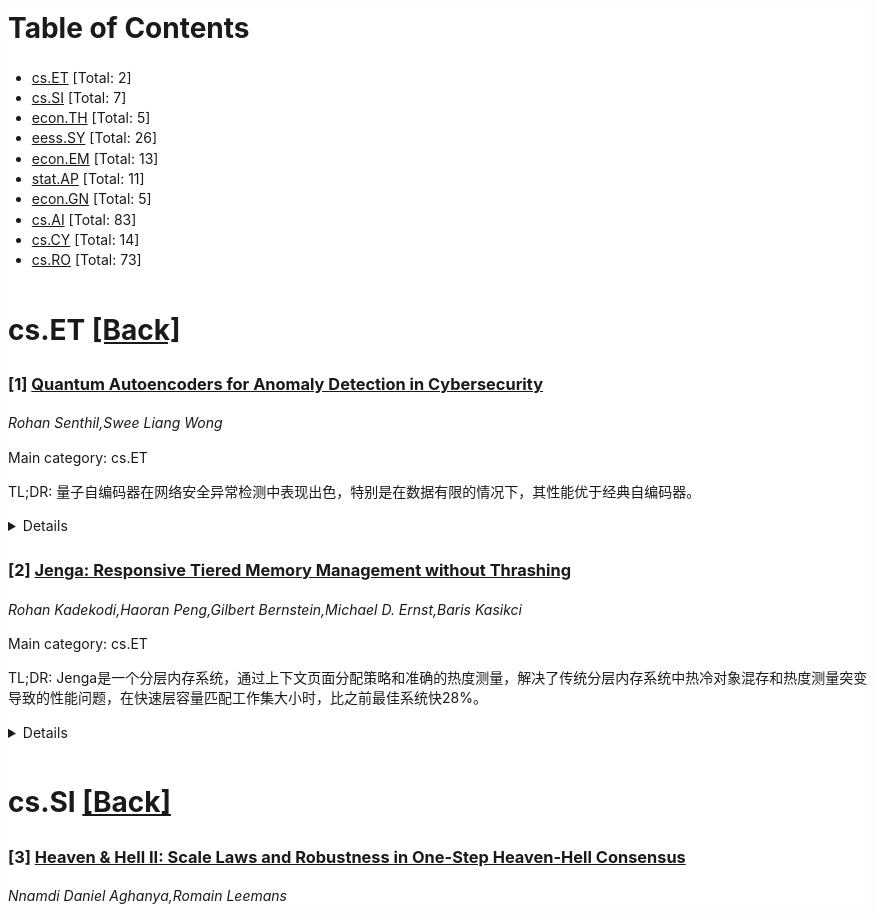 <div id=toc></div>

# Table of Contents

- [cs.ET](#cs.ET) [Total: 2]
- [cs.SI](#cs.SI) [Total: 7]
- [econ.TH](#econ.TH) [Total: 5]
- [eess.SY](#eess.SY) [Total: 26]
- [econ.EM](#econ.EM) [Total: 13]
- [stat.AP](#stat.AP) [Total: 11]
- [econ.GN](#econ.GN) [Total: 5]
- [cs.AI](#cs.AI) [Total: 83]
- [cs.CY](#cs.CY) [Total: 14]
- [cs.RO](#cs.RO) [Total: 73]


<div id='cs.ET'></div>

# cs.ET [[Back]](#toc)

### [1] [Quantum Autoencoders for Anomaly Detection in Cybersecurity](https://arxiv.org/abs/2510.21837)
*Rohan Senthil,Swee Liang Wong*

Main category: cs.ET

TL;DR: 量子自编码器在网络安全异常检测中表现出色，特别是在数据有限的情况下，其性能优于经典自编码器。


<details><summary>Details</summary></details>


### [2] [Jenga: Responsive Tiered Memory Management without Thrashing](https://arxiv.org/abs/2510.22869)
*Rohan Kadekodi,Haoran Peng,Gilbert Bernstein,Michael D. Ernst,Baris Kasikci*

Main category: cs.ET

TL;DR: Jenga是一个分层内存系统，通过上下文页面分配策略和准确的热度测量，解决了传统分层内存系统中热冷对象混存和热度测量突变导致的性能问题，在快速层容量匹配工作集大小时，比之前最佳系统快28%。


<details><summary>Details</summary></details>


<div id='cs.SI'></div>

# cs.SI [[Back]](#toc)

### [3] [Heaven & Hell II: Scale Laws and Robustness in One-Step Heaven-Hell Consensus](https://arxiv.org/abs/2510.21950)
*Nnamdi Daniel Aghanya,Romain Leemans*
